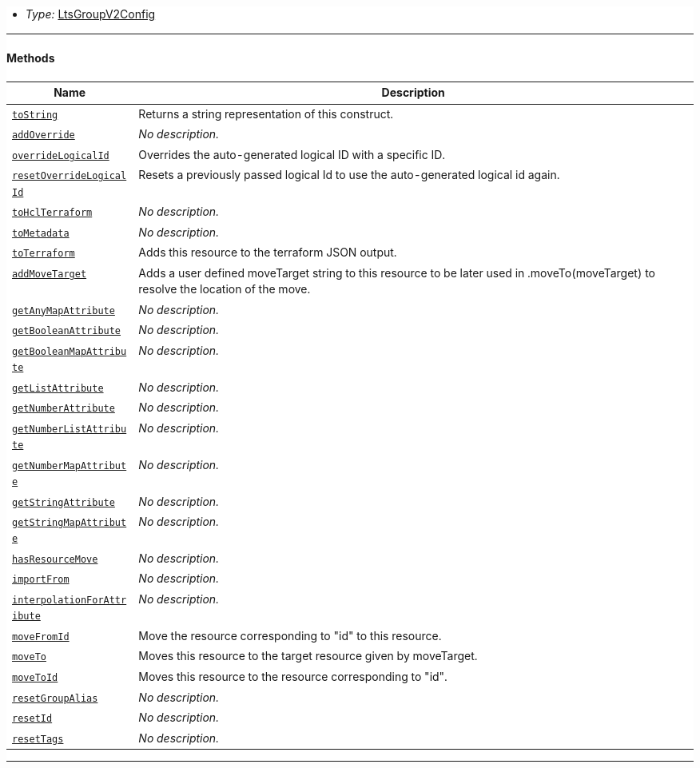 - *Type:* <a href="#@cdktf/provider-opentelekomcloud.ltsGroupV2.LtsGroupV2Config">LtsGroupV2Config</a>

---

#### Methods <a name="Methods" id="Methods"></a>

| **Name** | **Description** |
| --- | --- |
| <code><a href="#@cdktf/provider-opentelekomcloud.ltsGroupV2.LtsGroupV2.toString">toString</a></code> | Returns a string representation of this construct. |
| <code><a href="#@cdktf/provider-opentelekomcloud.ltsGroupV2.LtsGroupV2.addOverride">addOverride</a></code> | *No description.* |
| <code><a href="#@cdktf/provider-opentelekomcloud.ltsGroupV2.LtsGroupV2.overrideLogicalId">overrideLogicalId</a></code> | Overrides the auto-generated logical ID with a specific ID. |
| <code><a href="#@cdktf/provider-opentelekomcloud.ltsGroupV2.LtsGroupV2.resetOverrideLogicalId">resetOverrideLogicalId</a></code> | Resets a previously passed logical Id to use the auto-generated logical id again. |
| <code><a href="#@cdktf/provider-opentelekomcloud.ltsGroupV2.LtsGroupV2.toHclTerraform">toHclTerraform</a></code> | *No description.* |
| <code><a href="#@cdktf/provider-opentelekomcloud.ltsGroupV2.LtsGroupV2.toMetadata">toMetadata</a></code> | *No description.* |
| <code><a href="#@cdktf/provider-opentelekomcloud.ltsGroupV2.LtsGroupV2.toTerraform">toTerraform</a></code> | Adds this resource to the terraform JSON output. |
| <code><a href="#@cdktf/provider-opentelekomcloud.ltsGroupV2.LtsGroupV2.addMoveTarget">addMoveTarget</a></code> | Adds a user defined moveTarget string to this resource to be later used in .moveTo(moveTarget) to resolve the location of the move. |
| <code><a href="#@cdktf/provider-opentelekomcloud.ltsGroupV2.LtsGroupV2.getAnyMapAttribute">getAnyMapAttribute</a></code> | *No description.* |
| <code><a href="#@cdktf/provider-opentelekomcloud.ltsGroupV2.LtsGroupV2.getBooleanAttribute">getBooleanAttribute</a></code> | *No description.* |
| <code><a href="#@cdktf/provider-opentelekomcloud.ltsGroupV2.LtsGroupV2.getBooleanMapAttribute">getBooleanMapAttribute</a></code> | *No description.* |
| <code><a href="#@cdktf/provider-opentelekomcloud.ltsGroupV2.LtsGroupV2.getListAttribute">getListAttribute</a></code> | *No description.* |
| <code><a href="#@cdktf/provider-opentelekomcloud.ltsGroupV2.LtsGroupV2.getNumberAttribute">getNumberAttribute</a></code> | *No description.* |
| <code><a href="#@cdktf/provider-opentelekomcloud.ltsGroupV2.LtsGroupV2.getNumberListAttribute">getNumberListAttribute</a></code> | *No description.* |
| <code><a href="#@cdktf/provider-opentelekomcloud.ltsGroupV2.LtsGroupV2.getNumberMapAttribute">getNumberMapAttribute</a></code> | *No description.* |
| <code><a href="#@cdktf/provider-opentelekomcloud.ltsGroupV2.LtsGroupV2.getStringAttribute">getStringAttribute</a></code> | *No description.* |
| <code><a href="#@cdktf/provider-opentelekomcloud.ltsGroupV2.LtsGroupV2.getStringMapAttribute">getStringMapAttribute</a></code> | *No description.* |
| <code><a href="#@cdktf/provider-opentelekomcloud.ltsGroupV2.LtsGroupV2.hasResourceMove">hasResourceMove</a></code> | *No description.* |
| <code><a href="#@cdktf/provider-opentelekomcloud.ltsGroupV2.LtsGroupV2.importFrom">importFrom</a></code> | *No description.* |
| <code><a href="#@cdktf/provider-opentelekomcloud.ltsGroupV2.LtsGroupV2.interpolationForAttribute">interpolationForAttribute</a></code> | *No description.* |
| <code><a href="#@cdktf/provider-opentelekomcloud.ltsGroupV2.LtsGroupV2.moveFromId">moveFromId</a></code> | Move the resource corresponding to "id" to this resource. |
| <code><a href="#@cdktf/provider-opentelekomcloud.ltsGroupV2.LtsGroupV2.moveTo">moveTo</a></code> | Moves this resource to the target resource given by moveTarget. |
| <code><a href="#@cdktf/provider-opentelekomcloud.ltsGroupV2.LtsGroupV2.moveToId">moveToId</a></code> | Moves this resource to the resource corresponding to "id". |
| <code><a href="#@cdktf/provider-opentelekomcloud.ltsGroupV2.LtsGroupV2.resetGroupAlias">resetGroupAlias</a></code> | *No description.* |
| <code><a href="#@cdktf/provider-opentelekomcloud.ltsGroupV2.LtsGroupV2.resetId">resetId</a></code> | *No description.* |
| <code><a href="#@cdktf/provider-opentelekomcloud.ltsGroupV2.LtsGroupV2.resetTags">resetTags</a></code> | *No description.* |

---